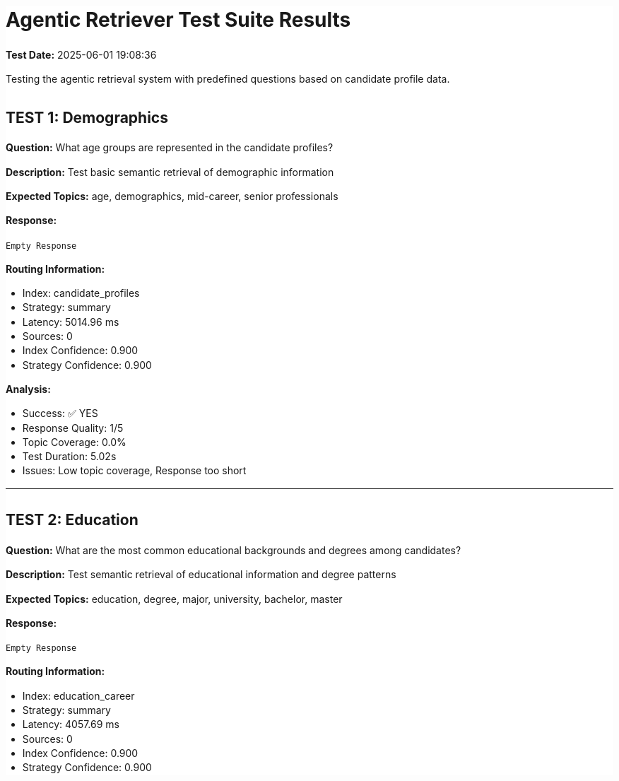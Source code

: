 # Agentic Retriever Test Suite Results


**Test Date:** 2025-06-01 19:08:36


Testing the agentic retrieval system with predefined questions based on candidate profile data.


## TEST 1: Demographics

**Question:** What age groups are represented in the candidate profiles?

**Description:** Test basic semantic retrieval of demographic information

**Expected Topics:** age, demographics, mid-career, senior professionals

**Response:**
```
Empty Response
```

**Routing Information:**
- Index: candidate_profiles
- Strategy: summary
- Latency: 5014.96 ms
- Sources: 0
- Index Confidence: 0.900
- Strategy Confidence: 0.900

**Analysis:**
- Success: ✅ YES
- Response Quality: 1/5
- Topic Coverage: 0.0%
- Test Duration: 5.02s
- Issues: Low topic coverage, Response too short

---

## TEST 2: Education

**Question:** What are the most common educational backgrounds and degrees among candidates?

**Description:** Test semantic retrieval of educational information and degree patterns

**Expected Topics:** education, degree, major, university, bachelor, master

**Response:**
```
Empty Response
```

**Routing Information:**
- Index: education_career
- Strategy: summary
- Latency: 4057.69 ms
- Sources: 0
- Index Confidence: 0.900
- Strategy Confidence: 0.900
